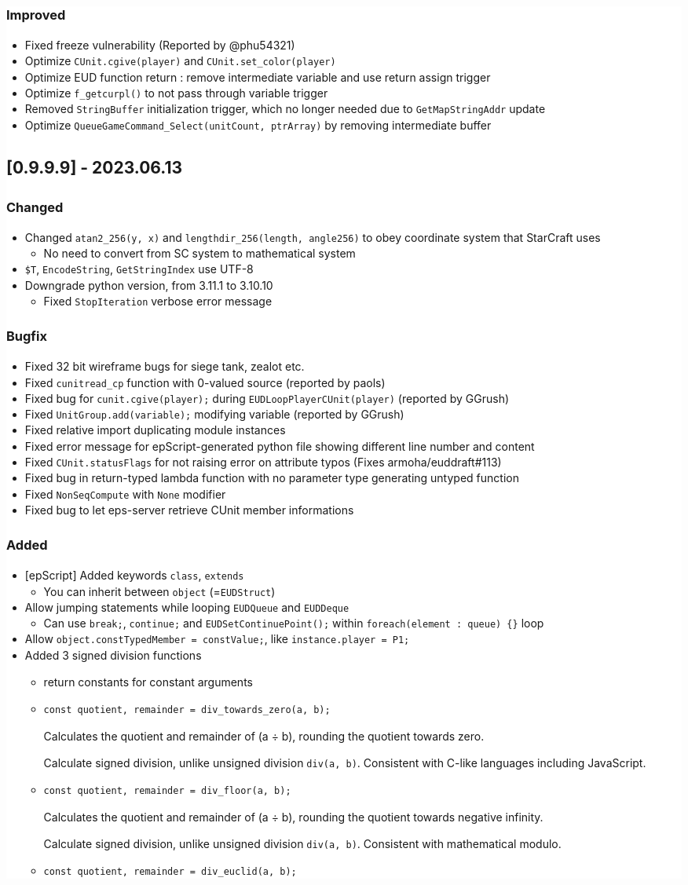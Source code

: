 ### Improved
- Fixed freeze vulnerability (Reported by @phu54321)
- Optimize `CUnit.cgive(player)` and `CUnit.set_color(player)`
- Optimize EUD function return : remove intermediate variable and use return assign trigger
- Optimize `f_getcurpl()` to not pass through variable trigger
- Removed `StringBuffer` initialization trigger, which no longer needed due to `GetMapStringAddr` update
- Optimize `QueueGameCommand_Select(unitCount, ptrArray)` by removing intermediate buffer

## [0.9.9.9] - 2023.06.13
### Changed
- Changed `atan2_256(y, x)` and `lengthdir_256(length, angle256)` to obey coordinate system that StarCraft uses
  * No need to convert from SC system to mathematical system
- `$T`, `EncodeString`, `GetStringIndex` use UTF-8
- Downgrade python version, from 3.11.1 to 3.10.10
  * Fixed `StopIteration` verbose error message

### Bugfix
- Fixed 32 bit wireframe bugs for siege tank, zealot etc.
- Fixed `cunitread_cp` function with 0-valued source (reported by paols)
- Fixed bug for `cunit.cgive(player);` during `EUDLoopPlayerCUnit(player)` (reported by GGrush)
- Fixed `UnitGroup.add(variable);` modifying variable (reported by GGrush)
- Fixed relative import duplicating module instances
- Fixed error message for epScript-generated python file showing different line number and content
- Fixed `CUnit.statusFlags` for not raising error on attribute typos (Fixes armoha/euddraft#113)
- Fixed bug in return-typed lambda function  with no parameter type generating untyped function
- Fixed `NonSeqCompute` with `None` modifier
- Fixed bug to let eps-server retrieve CUnit member informations

### Added
- [epScript] Added keywords `class`, `extends`
  * You can inherit between `object` (=`EUDStruct`)
- Allow jumping statements while looping `EUDQueue` and `EUDDeque`
  * Can use `break;`, `continue;` and `EUDSetContinuePoint();` within `foreach(element : queue) {}` loop
- Allow `object.constTypedMember = constValue;`, like `instance.player = P1;`
- Added 3 signed division functions
  * return constants for constant arguments
  * `const quotient, remainder = div_towards_zero(a, b);`

    Calculates the quotient and remainder of (a ÷ b), rounding the quotient towards zero.

    Calculate signed division, unlike unsigned division `div(a, b)`.
    Consistent with C-like languages including JavaScript.
  * `const quotient, remainder = div_floor(a, b);`

    Calculates the quotient and remainder of (a ÷ b), rounding the quotient towards negative infinity.

    Calculate signed division, unlike unsigned division `div(a, b)`.
    Consistent with mathematical modulo.
  * `const quotient, remainder = div_euclid(a, b);`
